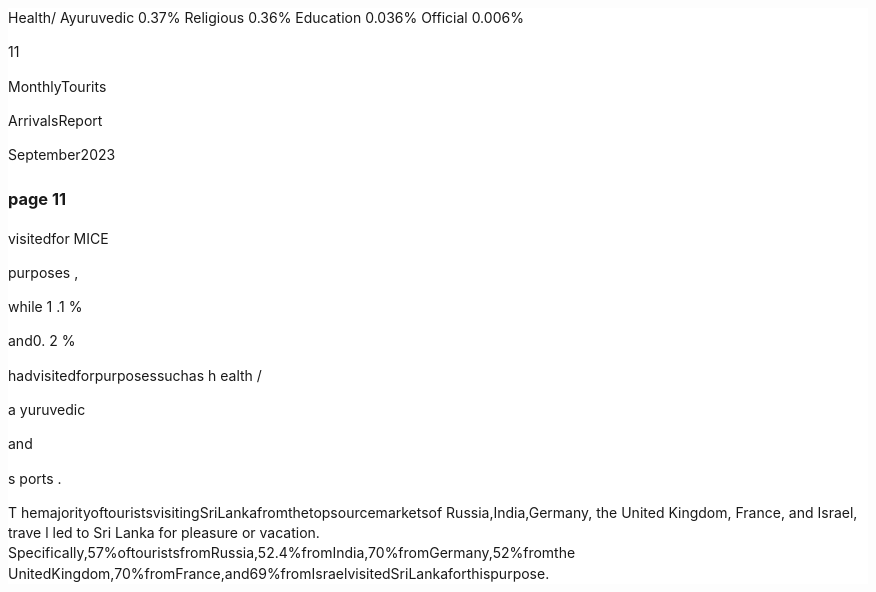 Health/ 
Ayuruvedic
0.37%
Religious
0.36%
Education
0.036%
Official
0.006%
 
11
 
MonthlyTourits
 
ArrivalsReport 

 
September2023
 

### page 11
 
visitedfor 
MICE
 
purposes
,
 
while 
1
.1
%
 
and0.
2
%
 
hadvisitedforpurposessuchas 
h
ealth 
/
 
a
yuruvedic
 
and
 
s
ports
.
 
T
hemajorityoftouristsvisitingSriLankafromthetopsourcemarketsof 
Russia,India,Germany, 
the United Kingdom, France, and Israel, trave
l
led to Sri Lanka for pleasure or vacation. 
Specifically,57%oftouristsfromRussia,52.4%fromIndia,70%fromGermany,52%fromthe 
UnitedKingdom,70%fromFrance,and69%fromIsraelvisitedSriLankaforthispurpose.
 
